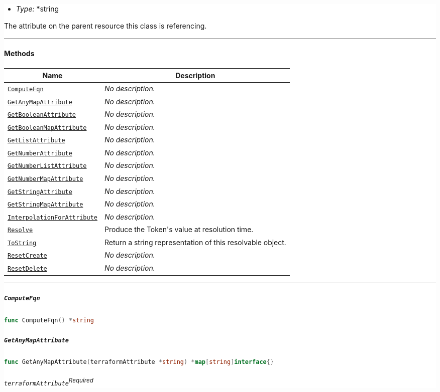 - *Type:* *string

The attribute on the parent resource this class is referencing.

---

#### Methods <a name="Methods" id="Methods"></a>

| **Name** | **Description** |
| --- | --- |
| <code><a href="#@cdktf/provider-opentelekomcloud.ctsTrackerV1.CtsTrackerV1TimeoutsOutputReference.computeFqn">ComputeFqn</a></code> | *No description.* |
| <code><a href="#@cdktf/provider-opentelekomcloud.ctsTrackerV1.CtsTrackerV1TimeoutsOutputReference.getAnyMapAttribute">GetAnyMapAttribute</a></code> | *No description.* |
| <code><a href="#@cdktf/provider-opentelekomcloud.ctsTrackerV1.CtsTrackerV1TimeoutsOutputReference.getBooleanAttribute">GetBooleanAttribute</a></code> | *No description.* |
| <code><a href="#@cdktf/provider-opentelekomcloud.ctsTrackerV1.CtsTrackerV1TimeoutsOutputReference.getBooleanMapAttribute">GetBooleanMapAttribute</a></code> | *No description.* |
| <code><a href="#@cdktf/provider-opentelekomcloud.ctsTrackerV1.CtsTrackerV1TimeoutsOutputReference.getListAttribute">GetListAttribute</a></code> | *No description.* |
| <code><a href="#@cdktf/provider-opentelekomcloud.ctsTrackerV1.CtsTrackerV1TimeoutsOutputReference.getNumberAttribute">GetNumberAttribute</a></code> | *No description.* |
| <code><a href="#@cdktf/provider-opentelekomcloud.ctsTrackerV1.CtsTrackerV1TimeoutsOutputReference.getNumberListAttribute">GetNumberListAttribute</a></code> | *No description.* |
| <code><a href="#@cdktf/provider-opentelekomcloud.ctsTrackerV1.CtsTrackerV1TimeoutsOutputReference.getNumberMapAttribute">GetNumberMapAttribute</a></code> | *No description.* |
| <code><a href="#@cdktf/provider-opentelekomcloud.ctsTrackerV1.CtsTrackerV1TimeoutsOutputReference.getStringAttribute">GetStringAttribute</a></code> | *No description.* |
| <code><a href="#@cdktf/provider-opentelekomcloud.ctsTrackerV1.CtsTrackerV1TimeoutsOutputReference.getStringMapAttribute">GetStringMapAttribute</a></code> | *No description.* |
| <code><a href="#@cdktf/provider-opentelekomcloud.ctsTrackerV1.CtsTrackerV1TimeoutsOutputReference.interpolationForAttribute">InterpolationForAttribute</a></code> | *No description.* |
| <code><a href="#@cdktf/provider-opentelekomcloud.ctsTrackerV1.CtsTrackerV1TimeoutsOutputReference.resolve">Resolve</a></code> | Produce the Token's value at resolution time. |
| <code><a href="#@cdktf/provider-opentelekomcloud.ctsTrackerV1.CtsTrackerV1TimeoutsOutputReference.toString">ToString</a></code> | Return a string representation of this resolvable object. |
| <code><a href="#@cdktf/provider-opentelekomcloud.ctsTrackerV1.CtsTrackerV1TimeoutsOutputReference.resetCreate">ResetCreate</a></code> | *No description.* |
| <code><a href="#@cdktf/provider-opentelekomcloud.ctsTrackerV1.CtsTrackerV1TimeoutsOutputReference.resetDelete">ResetDelete</a></code> | *No description.* |

---

##### `ComputeFqn` <a name="ComputeFqn" id="@cdktf/provider-opentelekomcloud.ctsTrackerV1.CtsTrackerV1TimeoutsOutputReference.computeFqn"></a>

```go
func ComputeFqn() *string
```

##### `GetAnyMapAttribute` <a name="GetAnyMapAttribute" id="@cdktf/provider-opentelekomcloud.ctsTrackerV1.CtsTrackerV1TimeoutsOutputReference.getAnyMapAttribute"></a>

```go
func GetAnyMapAttribute(terraformAttribute *string) *map[string]interface{}
```

###### `terraformAttribute`<sup>Required</sup> <a name="terraformAttribute" id="@cdktf/provider-opentelekomcloud.ctsTrackerV1.CtsTrackerV1TimeoutsOutputReference.getAnyMapAttribute.parameter.terraformAttribute"></a>

